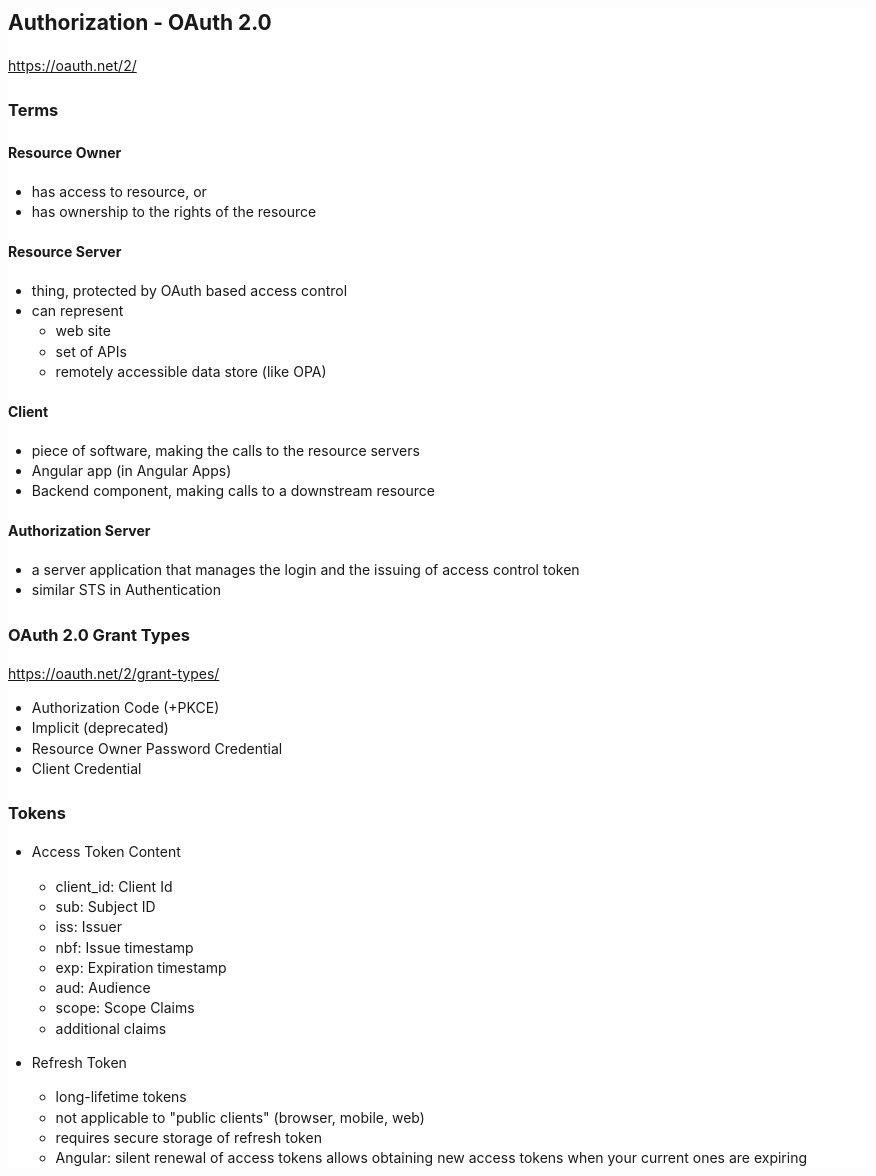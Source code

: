 ## Authorization - OAuth 2.0

<https://oauth.net/2/>

### Terms

#### Resource Owner

- has access to resource, or
- has ownership to the rights of the resource

#### Resource Server

- thing, protected by OAuth based access control
- can represent
  - web site
  - set of APIs
  - remotely accessible data store (like OPA)

#### Client

- piece of software, making the calls to the resource servers
- Angular app (in Angular Apps)
- Backend component, making calls to a downstream resource

#### Authorization Server

- a server application that manages the login and the issuing of access control token
- similar STS in Authentication

### OAuth 2.0 Grant Types

<https://oauth.net/2/grant-types/>

- Authorization Code (+PKCE)
- Implicit (deprecated)
- Resource Owner Password Credential
- Client Credential

### Tokens

- Access Token Content
  - client_id: Client Id
  - sub: Subject ID
  - iss: Issuer
  - nbf: Issue timestamp
  - exp: Expiration timestamp
  - aud: Audience
  - scope: Scope Claims
  - additional claims

- Refresh Token
  - long-lifetime tokens
  - not applicable to "public clients" (browser, mobile, web)
  - requires secure storage of refresh token
  - Angular: silent renewal of access tokens allows obtaining new access tokens when your current ones are expiring
